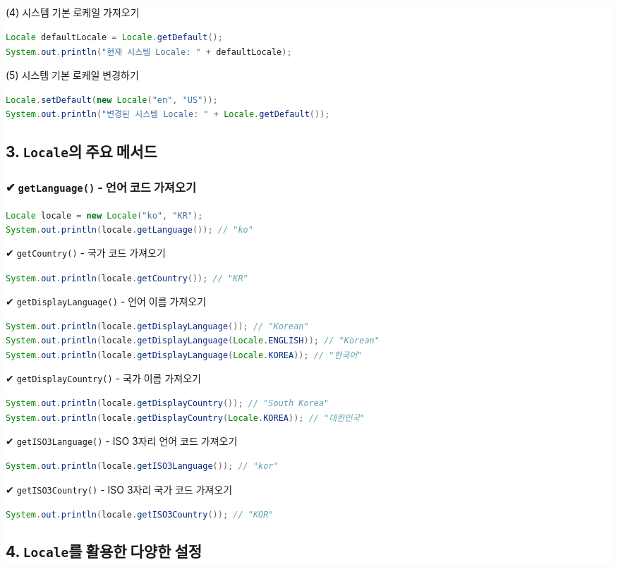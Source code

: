 
(4) 시스템 기본 로케일 가져오기

```java
Locale defaultLocale = Locale.getDefault();
System.out.println("현재 시스템 Locale: " + defaultLocale);
```

(5) 시스템 기본 로케일 변경하기

```java
Locale.setDefault(new Locale("en", "US"));
System.out.println("변경된 시스템 Locale: " + Locale.getDefault());
```

## **3. `Locale`의 주요 메서드**

### **✔ `getLanguage()` - 언어 코드 가져오기**

```java
Locale locale = new Locale("ko", "KR");
System.out.println(locale.getLanguage()); // "ko"
```


✔ `getCountry()` - 국가 코드 가져오기

```java
System.out.println(locale.getCountry()); // "KR"
```

✔ `getDisplayLanguage()` - 언어 이름 가져오기

```java
System.out.println(locale.getDisplayLanguage()); // "Korean"
System.out.println(locale.getDisplayLanguage(Locale.ENGLISH)); // "Korean"
System.out.println(locale.getDisplayLanguage(Locale.KOREA)); // "한국어"
```

✔ `getDisplayCountry()` - 국가 이름 가져오기

```java
System.out.println(locale.getDisplayCountry()); // "South Korea"
System.out.println(locale.getDisplayCountry(Locale.KOREA)); // "대한민국"
```


✔ `getISO3Language()` - ISO 3자리 언어 코드 가져오기

```java
System.out.println(locale.getISO3Language()); // "kor"
```

✔ `getISO3Country()` - ISO 3자리 국가 코드 가져오기
```java
System.out.println(locale.getISO3Country()); // "KOR"
```


## **4. `Locale`를 활용한 다양한 설정**
